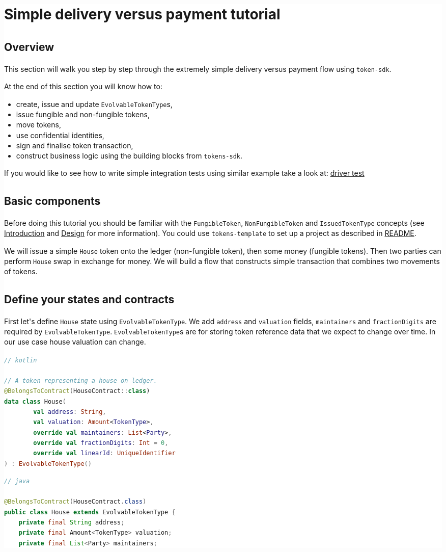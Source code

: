 # Simple delivery versus payment tutorial

## Overview

This section will walk you step by step through the extremely simple delivery versus payment flow using `token-sdk`.

At the end of this section you will know how to:

* create, issue and update `EvolvableTokenType`s,
* issue fungible and non-fungible tokens,
* move tokens,
* use confidential identities,
* sign and finalise token transaction,
* construct business logic using the building blocks from `tokens-sdk`.

If you would like to see how to write simple integration tests using similar example take a look at: 
[driver test](../workflows/src/integrationTest/kotlin/com/r3/corda/lib/tokens/integrationTest/TokenDriverTest.kt)


## Basic components

Before doing this tutorial you should be familiar with the `FungibleToken`, `NonFungibleToken` and `IssuedTokenType` concepts
(see [Introduction](OVERVIEW.md) and [Design](../design/design.md) for more information). You could use `tokens-template`
to set up a project as described in [README](../README.md).

We will issue a simple `House` token onto the ledger (non-fungible token), then some money (fungible tokens). Then two parties can perform
`House` swap in exchange for money. We will build a flow that constructs simple transaction that combines two movements of tokens.


## Define your states and contracts

First let's define `House` state using `EvolvableTokenType`. We add `address` and `valuation` fields, `maintainers` and 
`fractionDigits` are required by `EvolvableTokenType`. `EvolvableTokenType`s are for storing token reference data that
we expect to change over time. In our use case house valuation can change.

```kotlin
// kotlin

// A token representing a house on ledger.
@BelongsToContract(HouseContract::class)
data class House(
        val address: String,
        val valuation: Amount<TokenType>,
        override val maintainers: List<Party>,
        override val fractionDigits: Int = 0,
        override val linearId: UniqueIdentifier
) : EvolvableTokenType()
```
```java
// java

@BelongsToContract(HouseContract.class)
public class House extends EvolvableTokenType {
    private final String address;
    private final Amount<TokenType> valuation;
    private final List<Party> maintainers;
```